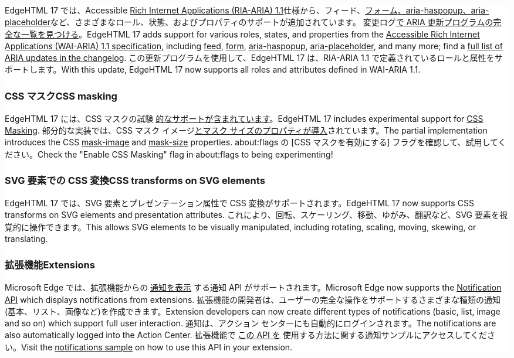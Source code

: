 <span data-ttu-id="41544-110">EdgeHTML 17 では、Accessible [Rich Internet Applications (RIA-ARIA) 1.1](https://w3.org/TR/wai-aria-1.1)仕様から、フィード、[](https://www.w3.org/TR/wai-aria-1.1#feed)[フォーム](https://www.w3.org/TR/wai-aria-1.1#form)[、aria-haspopup、aria-placeholder](https://w3.org/TR/wai-aria-1.1#aria-haspopup)など、さまざまなロール、状態、およびプロパティのサポートが追加されています。 [](https://w3.org/TR/wai-aria-1.1#aria-placeholder)変更ログ[で ARIA 更新プログラムの完全な一覧を見つける](https://developer.microsoft.com/microsoft-edge/platform/changelog/desktop/17134/?compareWith=16299)。</span><span class="sxs-lookup"><span data-stu-id="41544-110">EdgeHTML 17 adds support for various roles, states, and properties from the [Accessible Rich Internet Applications (WAI-ARIA) 1.1 specification](https://w3.org/TR/wai-aria-1.1), including [feed](https://www.w3.org/TR/wai-aria-1.1#feed), [form](https://www.w3.org/TR/wai-aria-1.1#form), [aria-haspopup](https://w3.org/TR/wai-aria-1.1#aria-haspopup), [aria-placeholder](https://w3.org/TR/wai-aria-1.1#aria-placeholder), and many more; find a [full list of ARIA updates in the changelog](https://developer.microsoft.com/microsoft-edge/platform/changelog/desktop/17134/?compareWith=16299).</span></span>  <span data-ttu-id="41544-111">この更新プログラムを使用して、EdgeHTML 17 は、RIA-ARIA 1.1 で定義されているロールと属性をサポートします。</span><span class="sxs-lookup"><span data-stu-id="41544-111">With this update, EdgeHTML 17 now supports all roles and attributes defined in WAI-ARIA 1.1.</span></span>    

### <span data-ttu-id="41544-112">CSS マスク</span><span class="sxs-lookup"><span data-stu-id="41544-112">CSS masking</span></span>  

<span data-ttu-id="41544-113">EdgeHTML 17 には、CSS マスクの試験 [的なサポートが含まれています](https://developer.mozilla.org/docs/Web/CSS/CSS_Masking)。</span><span class="sxs-lookup"><span data-stu-id="41544-113">EdgeHTML 17 includes experimental support for [CSS Masking](https://developer.mozilla.org/docs/Web/CSS/CSS_Masking).</span></span>  <span data-ttu-id="41544-114">部分的な実装では、CSS マスク イメージ[とマスク サイズの](https://developer.mozilla.org/docs/Web/CSS/mask-image)[プロパティが導入](https://developer.mozilla.org/docs/Web/CSS/mask-size)されています。</span><span class="sxs-lookup"><span data-stu-id="41544-114">The partial implementation introduces the CSS [mask-image](https://developer.mozilla.org/docs/Web/CSS/mask-image) and [mask-size](https://developer.mozilla.org/docs/Web/CSS/mask-size) properties.</span></span>  <span data-ttu-id="41544-115">about:flags の [CSS マスクを有効にする] フラグを確認して、試用してください。</span><span class="sxs-lookup"><span data-stu-id="41544-115">Check the "Enable CSS Masking" flag in about:flags to being experimenting!</span></span>  

### <span data-ttu-id="41544-116">SVG 要素での CSS 変換</span><span class="sxs-lookup"><span data-stu-id="41544-116">CSS transforms on SVG elements</span></span>  

<span data-ttu-id="41544-117">EdgeHTML 17 では、SVG 要素とプレゼンテーション属性で CSS 変換がサポートされます。</span><span class="sxs-lookup"><span data-stu-id="41544-117">EdgeHTML 17 now supports CSS transforms on SVG elements and presentation attributes.</span></span>  <span data-ttu-id="41544-118">これにより、回転、スケーリング、移動、ゆがみ、翻訳など、SVG 要素を視覚的に操作できます。</span><span class="sxs-lookup"><span data-stu-id="41544-118">This allows SVG elements to be visually manipulated, including rotating, scaling, moving, skewing, or translating.</span></span>  

### <span data-ttu-id="41544-119">拡張機能</span><span class="sxs-lookup"><span data-stu-id="41544-119">Extensions</span></span>  

<span data-ttu-id="41544-120">Microsoft Edge では、拡張機能からの [通知を表示](https://developer.mozilla.org/Add-ons/WebExtensions/API/notifications) する通知 API がサポートされます。</span><span class="sxs-lookup"><span data-stu-id="41544-120">Microsoft Edge now supports the [Notification API](https://developer.mozilla.org/Add-ons/WebExtensions/API/notifications) which displays notifications from extensions.</span></span>  <span data-ttu-id="41544-121">拡張機能の開発者は、ユーザーの完全な操作をサポートするさまざまな種類の通知 \(基本、リスト、画像など)を作成できます。</span><span class="sxs-lookup"><span data-stu-id="41544-121">Extension developers can now create different types of notifications \(basic, list, image  and so on\) which support full user interaction.</span></span>  <span data-ttu-id="41544-122">通知は、アクション センターにも自動的にログインされます。</span><span class="sxs-lookup"><span data-stu-id="41544-122">The notifications are also automatically logged into the Action Center.</span></span>  <span data-ttu-id="41544-123">拡張機能で [この API を](https://github.com/MicrosoftEdge/MicrosoftEdge-Extensions-Demos/tree/notifications/notifications) 使用する方法に関する通知サンプルにアクセスしてください。</span><span class="sxs-lookup"><span data-stu-id="41544-123">Visit the [notifications sample](https://github.com/MicrosoftEdge/MicrosoftEdge-Extensions-Demos/tree/notifications/notifications) on how to use this API in your extension.</span></span>  
